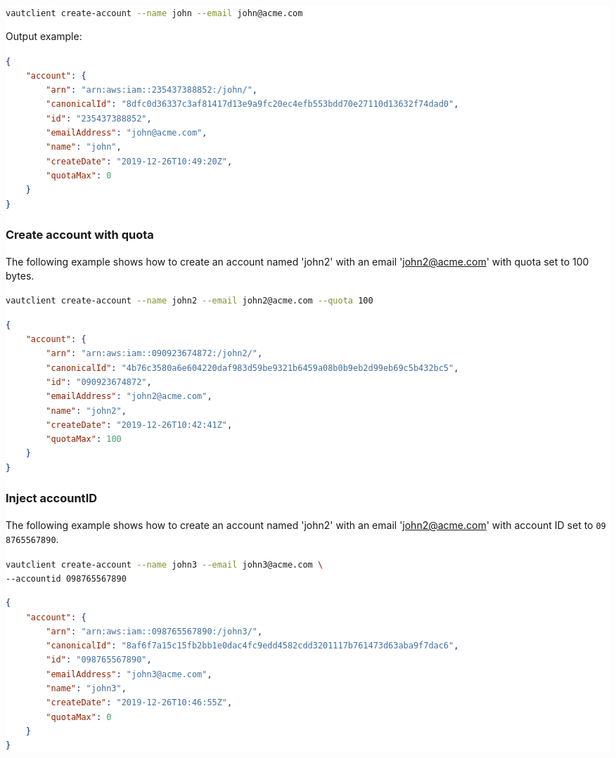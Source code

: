 ```sh
vautclient create-account --name john --email john@acme.com
```

Output example:

```json
{
    "account": {
        "arn": "arn:aws:iam::235437388852:/john/",
        "canonicalId": "8dfc0d36337c3af81417d13e9a9fc20ec4efb553bdd70e27110d13632f74dad0",
        "id": "235437388852",
        "emailAddress": "john@acme.com",
        "name": "john",
        "createDate": "2019-12-26T10:49:20Z",
        "quotaMax": 0
    }
}
```

### Create account with quota

The following example shows how to create an account named 'john2' with an email
'john2@acme.com' with quota set to 100 bytes.

```sh
vautclient create-account --name john2 --email john2@acme.com --quota 100
```

```json
{
    "account": {
        "arn": "arn:aws:iam::090923674872:/john2/",
        "canonicalId": "4b76c3580a6e604220daf983d59be9321b6459a08b0b9eb2d99eb69c5b432bc5",
        "id": "090923674872",
        "emailAddress": "john2@acme.com",
        "name": "john2",
        "createDate": "2019-12-26T10:42:41Z",
        "quotaMax": 100
    }
}
```

### Inject accountID

The following example shows how to create an account named 'john2' with an email
'john2@acme.com' with account ID set to `098765567890`.

```sh
vautclient create-account --name john3 --email john3@acme.com \
--accountid 098765567890
```

```json
{
    "account": {
        "arn": "arn:aws:iam::098765567890:/john3/",
        "canonicalId": "8af6f7a15c15fb2bb1e0dac4fc9edd4582cdd3201117b761473d63aba9f7dac6",
        "id": "098765567890",
        "emailAddress": "john3@acme.com",
        "name": "john3",
        "createDate": "2019-12-26T10:46:55Z",
        "quotaMax": 0
    }
}
```
